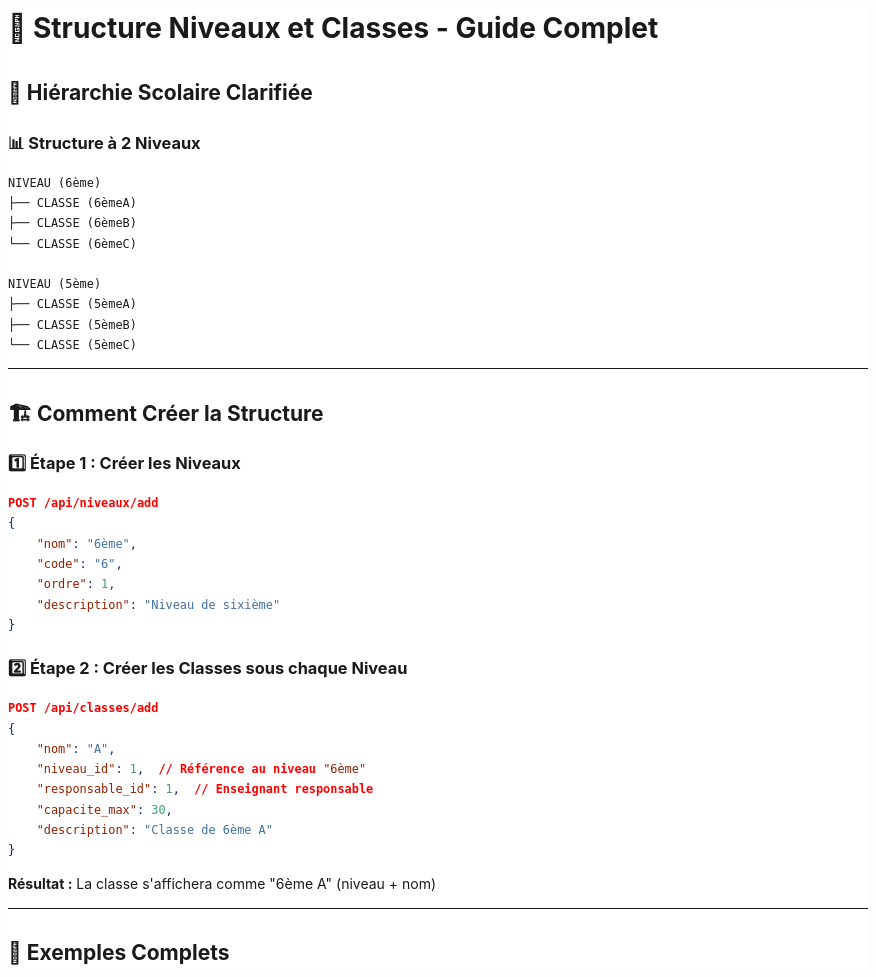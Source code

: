 # 🏫 Structure Niveaux et Classes - Guide Complet

## 🎯 **Hiérarchie Scolaire Clarifiée**

### 📊 **Structure à 2 Niveaux**

```
NIVEAU (6ème)
├── CLASSE (6èmeA)
├── CLASSE (6èmeB) 
└── CLASSE (6èmeC)

NIVEAU (5ème)
├── CLASSE (5èmeA)
├── CLASSE (5èmeB)
└── CLASSE (5èmeC)
```

---

## 🏗️ **Comment Créer la Structure**

### 1️⃣ **Étape 1 : Créer les Niveaux**
```json
POST /api/niveaux/add
{
    "nom": "6ème",
    "code": "6",
    "ordre": 1,
    "description": "Niveau de sixième"
}
```

### 2️⃣ **Étape 2 : Créer les Classes sous chaque Niveau**
```json
POST /api/classes/add
{
    "nom": "A",
    "niveau_id": 1,  // Référence au niveau "6ème"
    "responsable_id": 1,  // Enseignant responsable
    "capacite_max": 30,
    "description": "Classe de 6ème A"
}
```

**Résultat :** La classe s'affichera comme "6ème A" (niveau + nom)

---

## 📝 **Exemples Complets**
